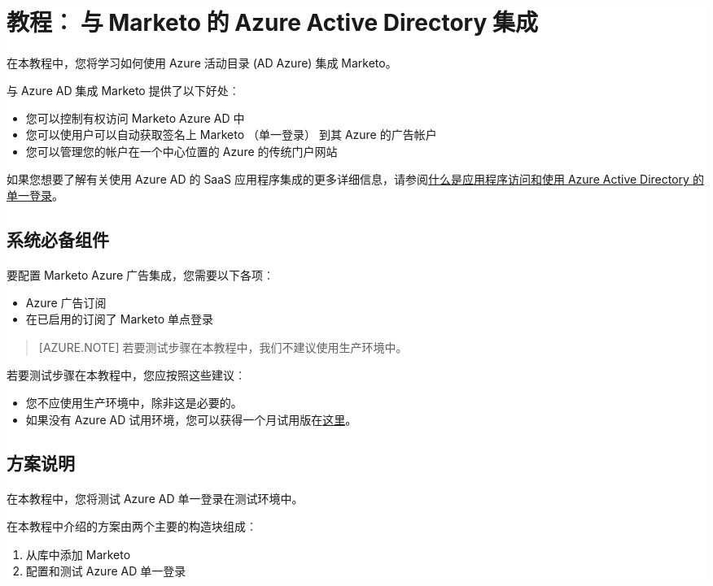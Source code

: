 <properties
    pageTitle="教程︰ 与 Marketo 的 Azure Active Directory 集成 |Microsoft Azure"
    description="了解如何配置单一登录 Azure Active Directory 和 Marketo 之间。"
    services="active-directory"
    documentationCenter=""
    authors="jeevansd"
    manager="femila"
    editor=""/>

<tags
    ms.service="active-directory"
    ms.workload="identity"
    ms.tgt_pltfrm="na"
    ms.devlang="na"
    ms.topic="article"
    ms.date="09/07/2016"
    ms.author="jeedes"/>


# <a name="tutorial-azure-active-directory-integration-with-marketo"></a>教程︰ 与 Marketo 的 Azure Active Directory 集成

在本教程中，您将学习如何使用 Azure 活动目录 (AD Azure) 集成 Marketo。

与 Azure AD 集成 Marketo 提供了以下好处︰

- 您可以控制有权访问 Marketo Azure AD 中
- 您可以使用户可以自动获取签名上 Marketo （单一登录） 到其 Azure 的广告帐户
- 您可以管理您的帐户在一个中心位置的 Azure 的传统门户网站

如果您想要了解有关使用 Azure AD 的 SaaS 应用程序集成的更多详细信息，请参阅[什么是应用程序访问和使用 Azure Active Directory 的单一登录](active-directory-appssoaccess-whatis.md)。

## <a name="prerequisites"></a>系统必备组件

要配置 Marketo Azure 广告集成，您需要以下各项︰

- Azure 广告订阅
- 在已启用的订阅了 Marketo 单点登录


> [AZURE.NOTE] 若要测试步骤在本教程中，我们不建议使用生产环境中。


若要测试步骤在本教程中，您应按照这些建议︰

- 您不应使用生产环境中，除非这是必要的。
- 如果没有 Azure AD 试用环境，您可以获得一个月试用版在[这里](https://azure.microsoft.com/pricing/free-trial/)。


## <a name="scenario-description"></a>方案说明
在本教程中，您将测试 Azure AD 单一登录在测试环境中。

在本教程中介绍的方案由两个主要的构造块组成︰

1. 从库中添加 Marketo
2. 配置和测试 Azure AD 单一登录


[1]: ./media/active-directory-saas-marketo-tutorial/tutorial_general_01.png
[2]: ./media/active-directory-saas-marketo-tutorial/tutorial_general_02.png
[3]: ./media/active-directory-saas-marketo-tutorial/tutorial_general_03.png
[4]: ./media/active-directory-saas-marketo-tutorial/tutorial_general_04.png
[6]: ./media/active-directory-saas-marketo-tutorial/tutorial_general_05.png
[10]: ./media/active-directory-saas-marketo-tutorial/tutorial_general_06.png
[11]: ./media/active-directory-saas-marketo-tutorial/tutorial_general_07.png
[20]: ./media/active-directory-saas-marketo-tutorial/tutorial_general_100.png
[200]: ./media/active-directory-saas-marketo-tutorial/tutorial_general_200.png
[201]: ./media/active-directory-saas-marketo-tutorial/tutorial_general_201.png
[203]: ./media/active-directory-saas-marketo-tutorial/tutorial_general_203.png
[204]: ./media/active-directory-saas-marketo-tutorial/tutorial_general_204.png
[205]: ./media/active-directory-saas-marketo-tutorial/tutorial_general_205.png